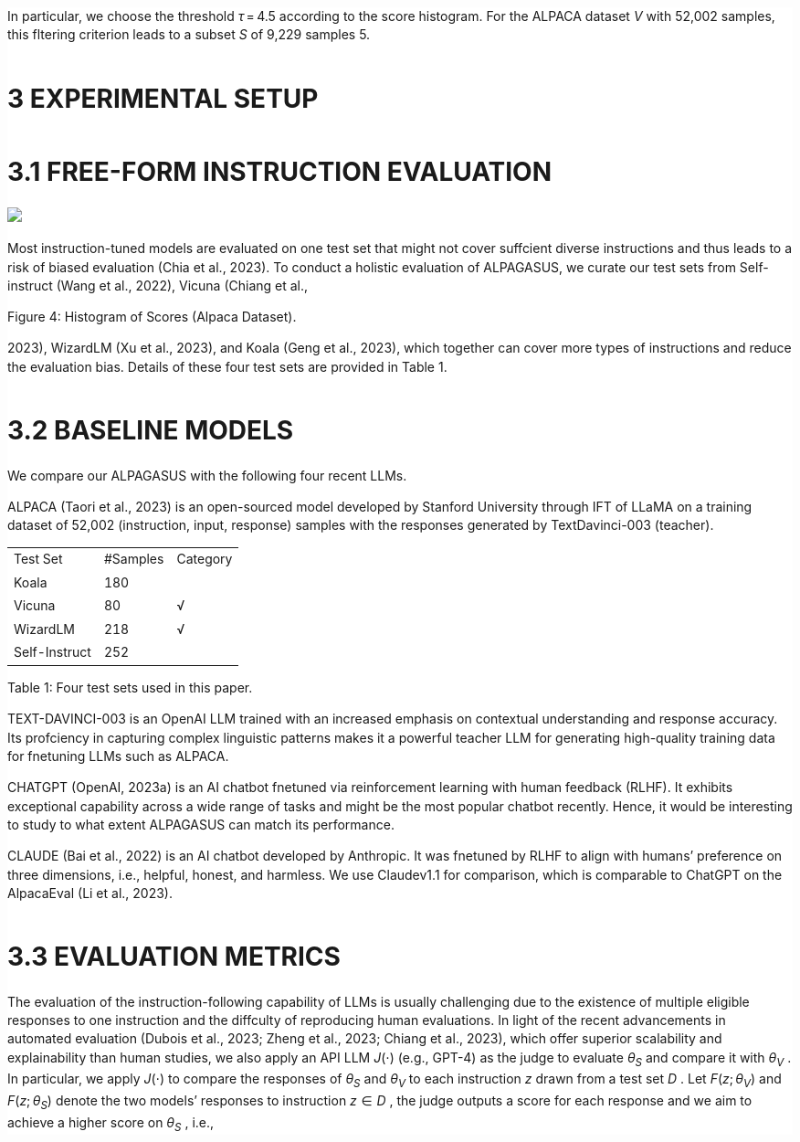 In particular, we choose the threshold $\tau\,=\,4.5$ according to the score histogram. For the ALPACA dataset $V$ with 52,002 samples, this fltering criterion leads to a subset $S$ of 9,229 samples 5.  

# 3 EXPERIMENTAL SETUP  

# 3.1 FREE-FORM INSTRUCTION EVALUATION  

![](https://cdn-mineru.openxlab.org.cn/extract/ef895a9b-5eee-422a-bda7-cd5692f6936d/8776ede99df455193a7d5c2945bea4110899af93162ba36eb59403a476bad342.jpg)  

Most instruction-tuned models are evaluated on one test set that might not cover suffcient diverse instructions and thus leads to a risk of biased evaluation (Chia et al., 2023). To conduct a holistic evaluation of ALPAGASUS, we curate our test sets from Self-instruct (Wang et al., 2022), Vicuna (Chiang et al.,  

Figure 4: Histogram of Scores (Alpaca Dataset).  

2023), WizardLM (Xu et al., 2023), and Koala (Geng et al., 2023), which together can cover more types of instructions and reduce the evaluation bias. Details of these four test sets are provided in Table 1.  

# 3.2 BASELINE MODELS  

We compare our ALPAGASUS with the following four recent LLMs.  

ALPACA (Taori et al., 2023) is an open-sourced model developed by Stanford University through IFT of LLaMA on a training dataset of 52,002 (instruction, input, response) samples with the responses generated by TextDavinci-003 (teacher).  

<html><body><table><tr><td>Test Set</td><td>#Samples</td><td>Category</td></tr><tr><td>Koala</td><td>180</td><td></td></tr><tr><td>Vicuna</td><td>80</td><td>√</td></tr><tr><td>WizardLM</td><td>218</td><td>√</td></tr><tr><td>Self-Instruct</td><td>252</td><td></td></tr></table></body></html>  

Table 1: Four test sets used in this paper.  

TEXT-DAVINCI-003 is an OpenAI LLM trained with an increased emphasis on contextual understanding and response accuracy. Its profciency in capturing complex linguistic patterns makes it a powerful teacher LLM for generating high-quality training data for fnetuning LLMs such as ALPACA.  

CHATGPT (OpenAI, 2023a) is an AI chatbot fnetuned via reinforcement learning with human feedback (RLHF). It exhibits exceptional capability across a wide range of tasks and might be the most popular chatbot recently. Hence, it would be interesting to study to what extent ALPAGASUS can match its performance.  

CLAUDE (Bai et al., 2022) is an AI chatbot developed by Anthropic. It was fnetuned by RLHF to align with humans’ preference on three dimensions, i.e., helpful, honest, and harmless. We use Claudev1.1 for comparison, which is comparable to ChatGPT on the AlpacaEval (Li et al., 2023).  

# 3.3 EVALUATION METRICS  

The evaluation of the instruction-following capability of LLMs is usually challenging due to the existence of multiple eligible responses to one instruction and the diffculty of reproducing human evaluations. In light of the recent advancements in automated evaluation (Dubois et al., 2023; Zheng et al., 2023; Chiang et al., 2023), which offer superior scalability and explainability than human studies, we also apply an API LLM $J(\cdot)$ (e.g., GPT-4) as the judge to evaluate $\theta_{S}$ and compare it with $\theta_{V}$ . In particular, we apply $J(\cdot)$ to compare the responses of $\theta_{S}$ and $\theta_{V}$ to each instruction $z$ drawn from a test set $D$ . Let $F(z;\theta_{V})$ and $F(z;\theta_{S})$ denote the two models’ responses to instruction $z\in D$ , the judge outputs a score for each response and we aim to achieve a higher score on $\theta_{S}$ , i.e.,  
